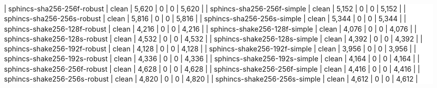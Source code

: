 | sphincs-sha256-256f-robust | clean | 5,620 | 0 | 0 | 5,620 |
| sphincs-sha256-256f-simple | clean | 5,152 | 0 | 0 | 5,152 |
| sphincs-sha256-256s-robust | clean | 5,816 | 0 | 0 | 5,816 |
| sphincs-sha256-256s-simple | clean | 5,344 | 0 | 0 | 5,344 |
| sphincs-shake256-128f-robust | clean | 4,216 | 0 | 0 | 4,216 |
| sphincs-shake256-128f-simple | clean | 4,076 | 0 | 0 | 4,076 |
| sphincs-shake256-128s-robust | clean | 4,532 | 0 | 0 | 4,532 |
| sphincs-shake256-128s-simple | clean | 4,392 | 0 | 0 | 4,392 |
| sphincs-shake256-192f-robust | clean | 4,128 | 0 | 0 | 4,128 |
| sphincs-shake256-192f-simple | clean | 3,956 | 0 | 0 | 3,956 |
| sphincs-shake256-192s-robust | clean | 4,336 | 0 | 0 | 4,336 |
| sphincs-shake256-192s-simple | clean | 4,164 | 0 | 0 | 4,164 |
| sphincs-shake256-256f-robust | clean | 4,628 | 0 | 0 | 4,628 |
| sphincs-shake256-256f-simple | clean | 4,416 | 0 | 0 | 4,416 |
| sphincs-shake256-256s-robust | clean | 4,820 | 0 | 0 | 4,820 |
| sphincs-shake256-256s-simple | clean | 4,612 | 0 | 0 | 4,612 |
